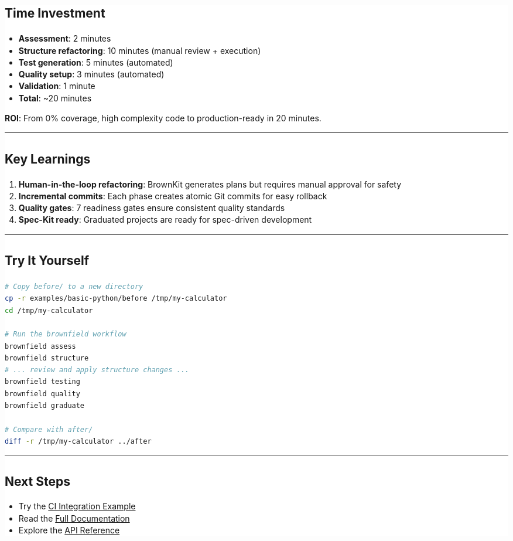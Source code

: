 ## Time Investment

- **Assessment**: 2 minutes
- **Structure refactoring**: 10 minutes (manual review + execution)
- **Test generation**: 5 minutes (automated)
- **Quality setup**: 3 minutes (automated)
- **Validation**: 1 minute
- **Total**: ~20 minutes

**ROI**: From 0% coverage, high complexity code to production-ready in 20 minutes.

---

## Key Learnings

1. **Human-in-the-loop refactoring**: BrownKit generates plans but requires manual approval for safety
2. **Incremental commits**: Each phase creates atomic Git commits for easy rollback
3. **Quality gates**: 7 readiness gates ensure consistent quality standards
4. **Spec-Kit ready**: Graduated projects are ready for spec-driven development

---

## Try It Yourself

```bash
# Copy before/ to a new directory
cp -r examples/basic-python/before /tmp/my-calculator
cd /tmp/my-calculator

# Run the brownfield workflow
brownfield assess
brownfield structure
# ... review and apply structure changes ...
brownfield testing
brownfield quality
brownfield graduate

# Compare with after/
diff -r /tmp/my-calculator ../after
```

---

## Next Steps

- Try the [CI Integration Example](../ci-integration/README.md)
- Read the [Full Documentation](https://brownkit.readthedocs.io)
- Explore the [API Reference](https://brownkit.readthedocs.io/en/latest/api/)
